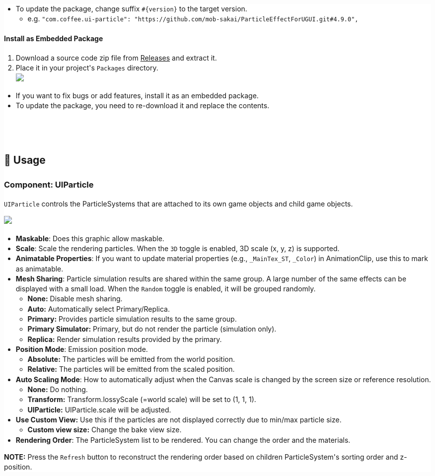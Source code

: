 - To update the package, change suffix `#{version}` to the target version.
  - e.g. `"com.coffee.ui-particle": "https://github.com/mob-sakai/ParticleEffectForUGUI.git#4.9.0",`

#### Install as Embedded Package

1. Download a source code zip file from [Releases](https://github.com/mob-sakai/ParticleEffectForUGUI.git/releases) and extract it.
2. Place it in your project's `Packages` directory.  
   ![](https://github.com/mob-sakai/mob-sakai/assets/12690315/0b7484b4-5fca-43b0-a9ef-e5dbd99bcdb4)
- If you want to fix bugs or add features, install it as an embedded package.
- To update the package, you need to re-download it and replace the contents.

<br><br>

## 🚀 Usage

### Component: UIParticle

`UIParticle` controls the ParticleSystems that are attached to its own game objects and child game objects.

![](https://github.com/mob-sakai/ParticleEffectForUGUI/assets/12690315/1cf5753b-33fc-4cef-91c3-413c515a954f)

- **Maskable**: Does this graphic allow maskable.
- **Scale**: Scale the rendering particles. When the `3D` toggle is enabled, 3D scale (x, y, z) is supported.
- **Animatable Properties**: If you want to update material properties (e.g., `_MainTex_ST`, `_Color`) in AnimationClip,
  use this to mark as animatable.
- **Mesh Sharing**: Particle simulation results are shared within the same group. A large number of the same effects can
  be displayed with a small load. When the `Random` toggle is enabled, it will be grouped randomly.
  - **None:** Disable mesh sharing.
  - **Auto:** Automatically select Primary/Replica.
  - **Primary:** Provides particle simulation results to the same group.
  - **Primary Simulator:** Primary, but do not render the particle (simulation only).
  - **Replica:** Render simulation results provided by the primary.
- **Position Mode**: Emission position mode.
  - **Absolute:** The particles will be emitted from the world position.
  - **Relative:** The particles will be emitted from the scaled position.
- **Auto Scaling Mode**: How to automatically adjust when the Canvas scale is changed by the screen size or reference resolution.
  - **None:** Do nothing.
  - **Transform:** Transform.lossyScale (=world scale) will be set to (1, 1, 1).
  - **UIParticle:** UIParticle.scale will be adjusted.
- **Use Custom View:** Use this if the particles are not displayed correctly due to min/max particle size.
  - **Custom view size:** Change the bake view size.
- **Rendering Order**: The ParticleSystem list to be rendered. You can change the order and the materials.

**NOTE:** Press the `Refresh` button to reconstruct the rendering order based on children ParticleSystem's sorting order
and z-position.
